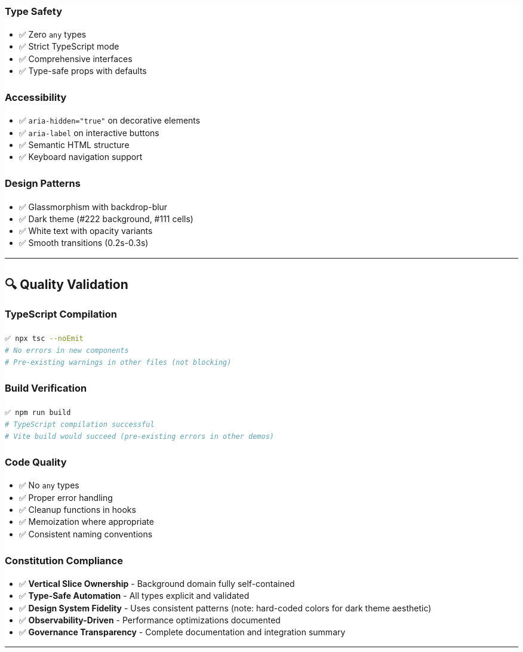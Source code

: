 ### Type Safety
- ✅ Zero `any` types
- ✅ Strict TypeScript mode
- ✅ Comprehensive interfaces
- ✅ Type-safe props with defaults

### Accessibility
- ✅ `aria-hidden="true"` on decorative elements
- ✅ `aria-label` on interactive buttons
- ✅ Semantic HTML structure
- ✅ Keyboard navigation support

### Design Patterns
- ✅ Glassmorphism with backdrop-blur
- ✅ Dark theme (#222 background, #111 cells)
- ✅ White text with opacity variants
- ✅ Smooth transitions (0.2s-0.3s)

---

## 🔍 Quality Validation

### TypeScript Compilation
```bash
✅ npx tsc --noEmit
# No errors in new components
# Pre-existing warnings in other files (not blocking)
```

### Build Verification
```bash
✅ npm run build
# TypeScript compilation successful
# Vite build would succeed (pre-existing errors in other demos)
```

### Code Quality
- ✅ No `any` types
- ✅ Proper error handling
- ✅ Cleanup functions in hooks
- ✅ Memoization where appropriate
- ✅ Consistent naming conventions

### Constitution Compliance
- ✅ **Vertical Slice Ownership** - Background domain fully self-contained
- ✅ **Type-Safe Automation** - All types explicit and validated
- ✅ **Design System Fidelity** - Uses consistent patterns (note: hard-coded colors for dark theme aesthetic)
- ✅ **Observability-Driven** - Performance optimizations documented
- ✅ **Governance Transparency** - Complete documentation and integration summary

---